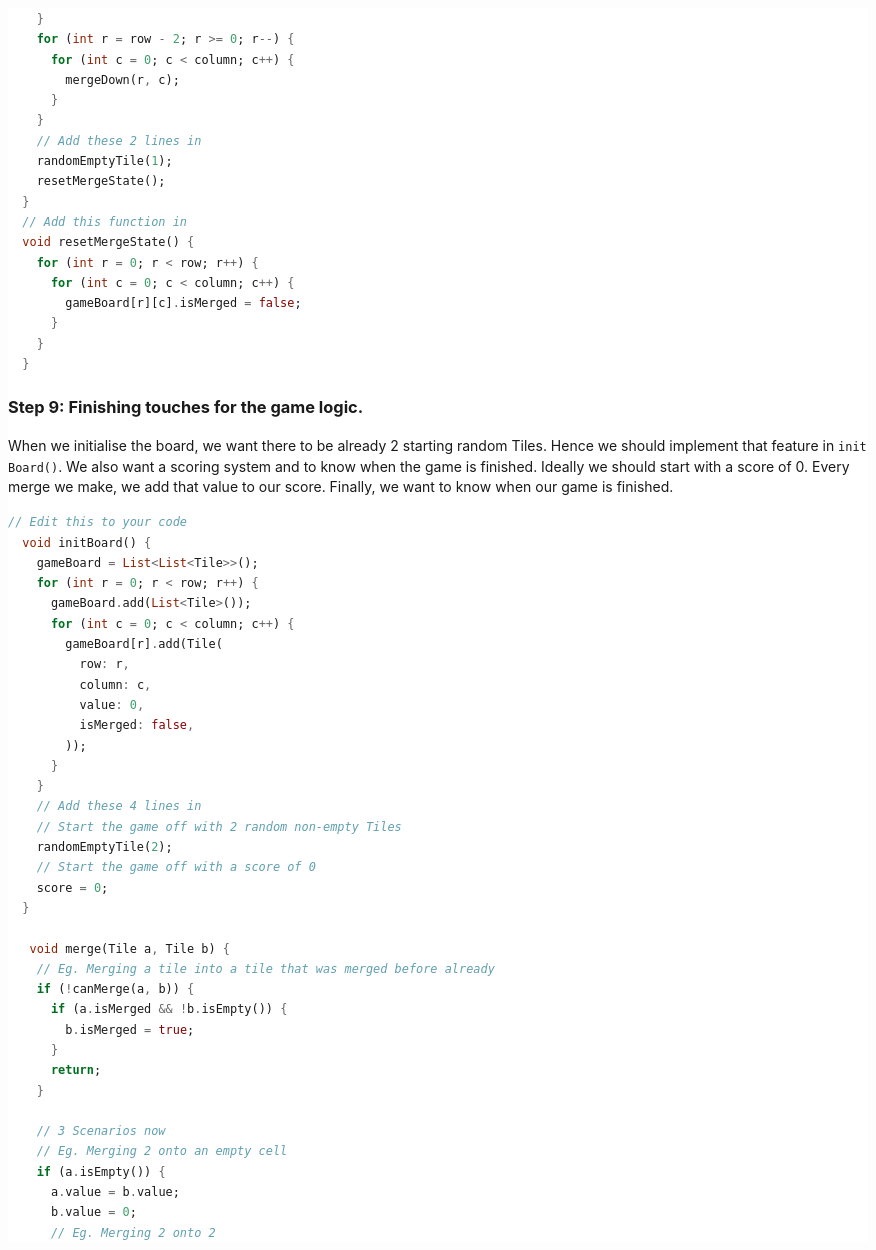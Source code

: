 ```Dart
    }
    for (int r = row - 2; r >= 0; r--) {
      for (int c = 0; c < column; c++) {
        mergeDown(r, c);
      }
    }
    // Add these 2 lines in
    randomEmptyTile(1);
    resetMergeState();
  }
  // Add this function in
  void resetMergeState() {
    for (int r = 0; r < row; r++) {
      for (int c = 0; c < column; c++) {
        gameBoard[r][c].isMerged = false;
      }
    }
  }
```

### Step 9: Finishing touches for the game logic.
When we initialise the board, we want there to be already 2 starting random Tiles. Hence we should implement that feature in `initBoard()`.
We also want a scoring system and to know when the game is finished.
Ideally we should start with a score of 0. Every merge we make, we add that value to our score.
Finally, we want to know when our game is finished. 
```Dart
// Edit this to your code
  void initBoard() {
    gameBoard = List<List<Tile>>();
    for (int r = 0; r < row; r++) {
      gameBoard.add(List<Tile>());
      for (int c = 0; c < column; c++) {
        gameBoard[r].add(Tile(
          row: r,
          column: c,
          value: 0,
          isMerged: false,
        ));
      }
    }
    // Add these 4 lines in
    // Start the game off with 2 random non-empty Tiles
    randomEmptyTile(2);
    // Start the game off with a score of 0
    score = 0;
  }

   void merge(Tile a, Tile b) {
    // Eg. Merging a tile into a tile that was merged before already
    if (!canMerge(a, b)) {
      if (a.isMerged && !b.isEmpty()) {
        b.isMerged = true;
      }
      return;
    }

    // 3 Scenarios now
    // Eg. Merging 2 onto an empty cell
    if (a.isEmpty()) {
      a.value = b.value;
      b.value = 0;
      // Eg. Merging 2 onto 2
```